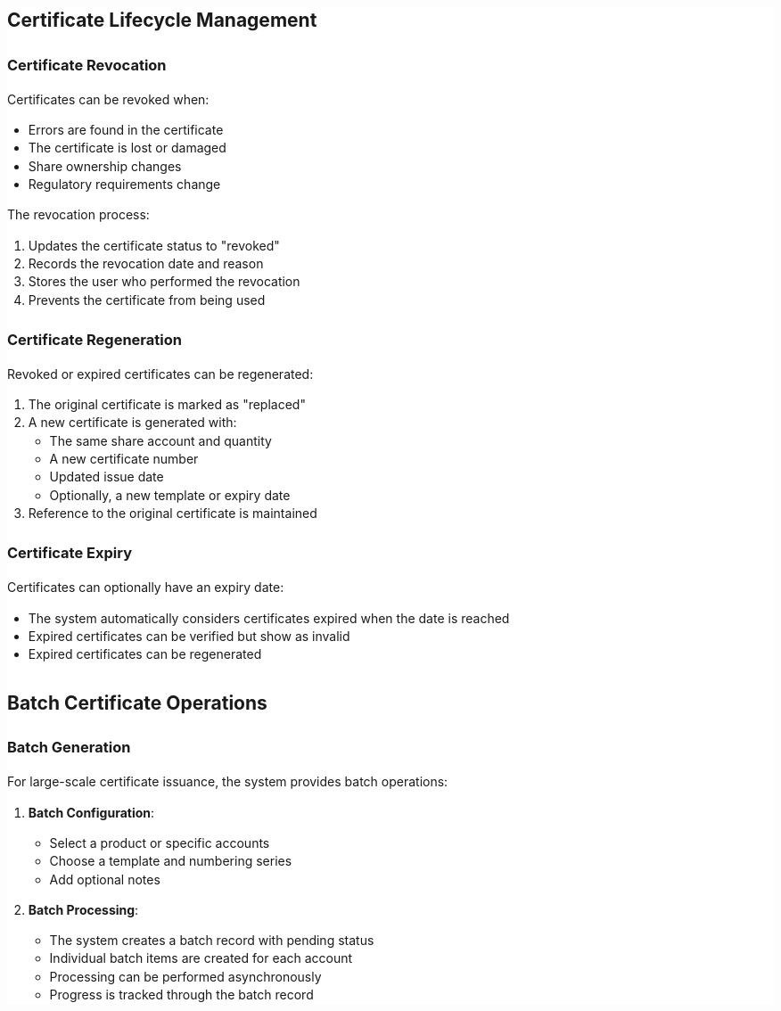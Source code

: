 ## Certificate Lifecycle Management

### Certificate Revocation

Certificates can be revoked when:
- Errors are found in the certificate
- The certificate is lost or damaged
- Share ownership changes
- Regulatory requirements change

The revocation process:
1. Updates the certificate status to "revoked"
2. Records the revocation date and reason
3. Stores the user who performed the revocation
4. Prevents the certificate from being used

### Certificate Regeneration

Revoked or expired certificates can be regenerated:

1. The original certificate is marked as "replaced"
2. A new certificate is generated with:
   - The same share account and quantity
   - A new certificate number
   - Updated issue date
   - Optionally, a new template or expiry date
3. Reference to the original certificate is maintained

### Certificate Expiry

Certificates can optionally have an expiry date:
- The system automatically considers certificates expired when the date is reached
- Expired certificates can be verified but show as invalid
- Expired certificates can be regenerated

## Batch Certificate Operations

### Batch Generation

For large-scale certificate issuance, the system provides batch operations:

1. **Batch Configuration**:
   - Select a product or specific accounts
   - Choose a template and numbering series
   - Add optional notes

2. **Batch Processing**:
   - The system creates a batch record with pending status
   - Individual batch items are created for each account
   - Processing can be performed asynchronously
   - Progress is tracked through the batch record
